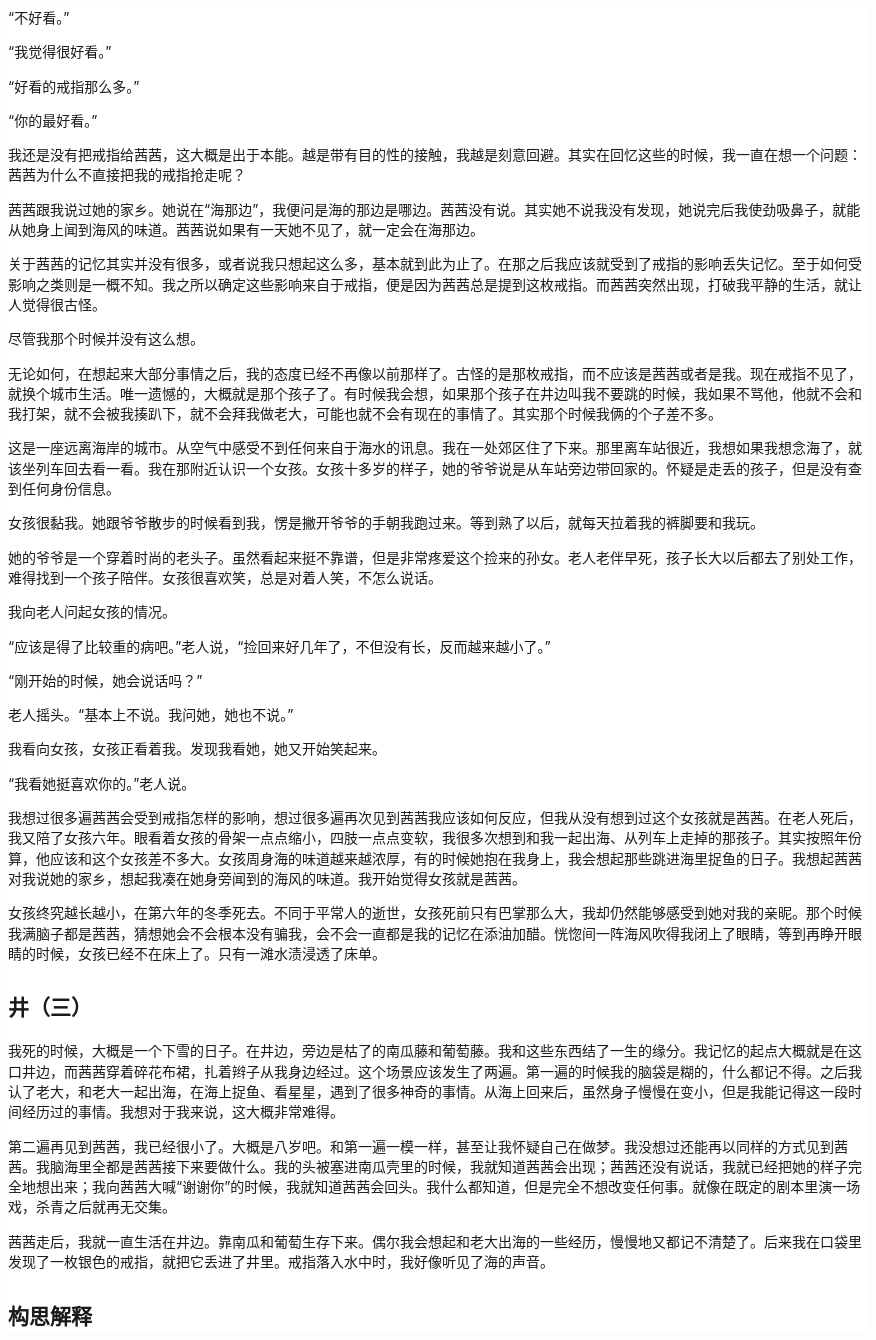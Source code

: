 “不好看。”

“我觉得很好看。”

“好看的戒指那么多。”

“你的最好看。”

我还是没有把戒指给茜茜，这大概是出于本能。越是带有目的性的接触，我越是刻意回避。其实在回忆这些的时候，我一直在想一个问题：茜茜为什么不直接把我的戒指抢走呢？

茜茜跟我说过她的家乡。她说在“海那边”，我便问是海的那边是哪边。茜茜没有说。其实她不说我没有发现，她说完后我使劲吸鼻子，就能从她身上闻到海风的味道。茜茜说如果有一天她不见了，就一定会在海那边。

关于茜茜的记忆其实并没有很多，或者说我只想起这么多，基本就到此为止了。在那之后我应该就受到了戒指的影响丢失记忆。至于如何受影响之类则是一概不知。我之所以确定这些影响来自于戒指，便是因为茜茜总是提到这枚戒指。而茜茜突然出现，打破我平静的生活，就让人觉得很古怪。

尽管我那个时候并没有这么想。

无论如何，在想起来大部分事情之后，我的态度已经不再像以前那样了。古怪的是那枚戒指，而不应该是茜茜或者是我。现在戒指不见了，就换个城市生活。唯一遗憾的，大概就是那个孩子了。有时候我会想，如果那个孩子在井边叫我不要跳的时候，我如果不骂他，他就不会和我打架，就不会被我揍趴下，就不会拜我做老大，可能也就不会有现在的事情了。其实那个时候我俩的个子差不多。

这是一座远离海岸的城市。从空气中感受不到任何来自于海水的讯息。我在一处郊区住了下来。那里离车站很近，我想如果我想念海了，就该坐列车回去看一看。我在那附近认识一个女孩。女孩十多岁的样子，她的爷爷说是从车站旁边带回家的。怀疑是走丢的孩子，但是没有查到任何身份信息。

女孩很黏我。她跟爷爷散步的时候看到我，愣是撇开爷爷的手朝我跑过来。等到熟了以后，就每天拉着我的裤脚要和我玩。

她的爷爷是一个穿着时尚的老头子。虽然看起来挺不靠谱，但是非常疼爱这个捡来的孙女。老人老伴早死，孩子长大以后都去了别处工作，难得找到一个孩子陪伴。女孩很喜欢笑，总是对着人笑，不怎么说话。

我向老人问起女孩的情况。

“应该是得了比较重的病吧。”老人说，“捡回来好几年了，不但没有长，反而越来越小了。”

“刚开始的时候，她会说话吗？”

老人摇头。“基本上不说。我问她，她也不说。”

我看向女孩，女孩正看着我。发现我看她，她又开始笑起来。

“我看她挺喜欢你的。”老人说。

我想过很多遍茜茜会受到戒指怎样的影响，想过很多遍再次见到茜茜我应该如何反应，但我从没有想到过这个女孩就是茜茜。在老人死后，我又陪了女孩六年。眼看着女孩的骨架一点点缩小，四肢一点点变软，我很多次想到和我一起出海、从列车上走掉的那孩子。其实按照年份算，他应该和这个女孩差不多大。女孩周身海的味道越来越浓厚，有的时候她抱在我身上，我会想起那些跳进海里捉鱼的日子。我想起茜茜对我说她的家乡，想起我凑在她身旁闻到的海风的味道。我开始觉得女孩就是茜茜。

女孩终究越长越小，在第六年的冬季死去。不同于平常人的逝世，女孩死前只有巴掌那么大，我却仍然能够感受到她对我的亲昵。那个时候我满脑子都是茜茜，猜想她会不会根本没有骗我，会不会一直都是我的记忆在添油加醋。恍惚间一阵海风吹得我闭上了眼睛，等到再睁开眼睛的时候，女孩已经不在床上了。只有一滩水渍浸透了床单。

## 井（三）

我死的时候，大概是一个下雪的日子。在井边，旁边是枯了的南瓜藤和葡萄藤。我和这些东西结了一生的缘分。我记忆的起点大概就是在这口井边，而茜茜穿着碎花布裙，扎着辫子从我身边经过。这个场景应该发生了两遍。第一遍的时候我的脑袋是糊的，什么都记不得。之后我认了老大，和老大一起出海，在海上捉鱼、看星星，遇到了很多神奇的事情。从海上回来后，虽然身子慢慢在变小，但是我能记得这一段时间经历过的事情。我想对于我来说，这大概非常难得。

第二遍再见到茜茜，我已经很小了。大概是八岁吧。和第一遍一模一样，甚至让我怀疑自己在做梦。我没想过还能再以同样的方式见到茜茜。我脑海里全都是茜茜接下来要做什么。我的头被塞进南瓜壳里的时候，我就知道茜茜会出现；茜茜还没有说话，我就已经把她的样子完全地想出来；我向茜茜大喊“谢谢你”的时候，我就知道茜茜会回头。我什么都知道，但是完全不想改变任何事。就像在既定的剧本里演一场戏，杀青之后就再无交集。

茜茜走后，我就一直生活在井边。靠南瓜和葡萄生存下来。偶尔我会想起和老大出海的一些经历，慢慢地又都记不清楚了。后来我在口袋里发现了一枚银色的戒指，就把它丢进了井里。戒指落入水中时，我好像听见了海的声音。

## 构思解释
